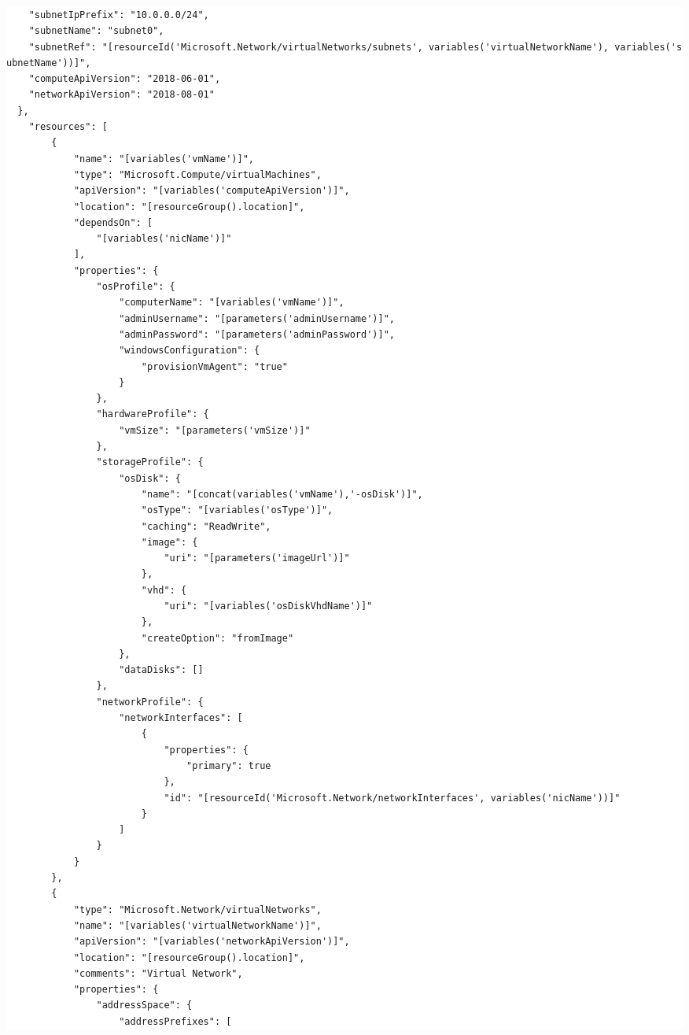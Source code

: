         "subnetIpPrefix": "10.0.0.0/24", 
        "subnetName": "subnet0",
        "subnetRef": "[resourceId('Microsoft.Network/virtualNetworks/subnets', variables('virtualNetworkName'), variables('subnetName'))]",
        "computeApiVersion": "2018-06-01",
        "networkApiVersion": "2018-08-01"
      },
        "resources": [
            {
                "name": "[variables('vmName')]",
                "type": "Microsoft.Compute/virtualMachines",
                "apiVersion": "[variables('computeApiVersion')]",
                "location": "[resourceGroup().location]",
                "dependsOn": [
                    "[variables('nicName')]"
                ],
                "properties": {
                    "osProfile": {
                        "computerName": "[variables('vmName')]",
                        "adminUsername": "[parameters('adminUsername')]",
                        "adminPassword": "[parameters('adminPassword')]",
                        "windowsConfiguration": {
                            "provisionVmAgent": "true"
                        }
                    },
                    "hardwareProfile": {
                        "vmSize": "[parameters('vmSize')]"
                    },
                    "storageProfile": {
                        "osDisk": {
                            "name": "[concat(variables('vmName'),'-osDisk')]",
                            "osType": "[variables('osType')]",
                            "caching": "ReadWrite",
                            "image": {
                                "uri": "[parameters('imageUrl')]"
                            },
                            "vhd": {
                                "uri": "[variables('osDiskVhdName')]"
                            },
                            "createOption": "fromImage"
                        },
                        "dataDisks": []
                    },
                    "networkProfile": {
                        "networkInterfaces": [
                            {
                                "properties": {
                                    "primary": true
                                },
                                "id": "[resourceId('Microsoft.Network/networkInterfaces', variables('nicName'))]"
                            }
                        ]
                    }
                }
            },
            {
                "type": "Microsoft.Network/virtualNetworks",
                "name": "[variables('virtualNetworkName')]",
                "apiVersion": "[variables('networkApiVersion')]",
                "location": "[resourceGroup().location]",
                "comments": "Virtual Network",
                "properties": {
                    "addressSpace": {
                        "addressPrefixes": [
